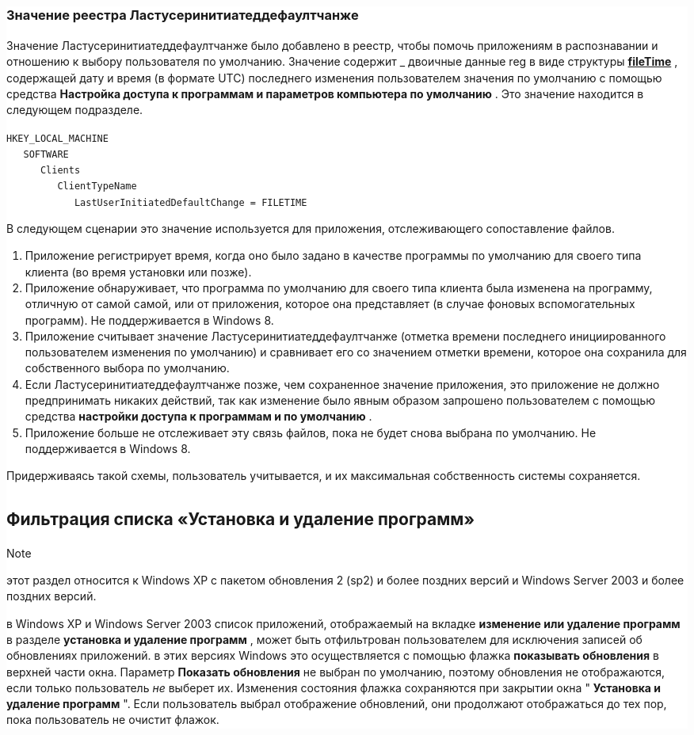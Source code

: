 ### <a name="the-lastuserinitiateddefaultchange-registry-value"></a>Значение реестра Ластусеринитиатеддефаултчанже

Значение Ластусеринитиатеддефаултчанже было добавлено в реестр, чтобы помочь приложениям в распознавании и отношению к выбору пользователя по умолчанию. Значение содержит \_ двоичные данные reg в виде структуры [**fileTime**](/windows/win32/api/minwinbase/ns-minwinbase-filetime) , содержащей дату и время (в формате UTC) последнего изменения пользователем значения по умолчанию с помощью средства **Настройка доступа к программам и параметров компьютера по умолчанию** . Это значение находится в следующем подразделе.

```
HKEY_LOCAL_MACHINE
   SOFTWARE
      Clients
         ClientTypeName
            LastUserInitiatedDefaultChange = FILETIME
```

В следующем сценарии это значение используется для приложения, отслеживающего сопоставление файлов.

1.  Приложение регистрирует время, когда оно было задано в качестве программы по умолчанию для своего типа клиента (во время установки или позже).
2.  Приложение обнаруживает, что программа по умолчанию для своего типа клиента была изменена на программу, отличную от самой самой, или от приложения, которое она представляет (в случае фоновых вспомогательных программ). Не поддерживается в Windows 8.
3.  Приложение считывает значение Ластусеринитиатеддефаултчанже (отметка времени последнего инициированного пользователем изменения по умолчанию) и сравнивает его со значением отметки времени, которое она сохранила для собственного выбора по умолчанию.
4.  Если Ластусеринитиатеддефаултчанже позже, чем сохраненное значение приложения, это приложение не должно предпринимать никаких действий, так как изменение было явным образом запрошено пользователем с помощью средства **настройки доступа к программам и по умолчанию** .
5.  Приложение больше не отслеживает эту связь файлов, пока не будет снова выбрана по умолчанию. Не поддерживается в Windows 8.

Придерживаясь такой схемы, пользователь учитывается, и их максимальная собственность системы сохраняется.

## <a name="filtering-the-add-or-remove-programs-list"></a>Фильтрация списка «Установка и удаление программ»

> [!Note]  
> этот раздел относится к Windows XP с пакетом обновления 2 (sp2) и более поздних версий и Windows Server 2003 и более поздних версий.

 

в Windows XP и Windows Server 2003 список приложений, отображаемый на вкладке **изменение или удаление программ** в разделе **установка и удаление программ** , может быть отфильтрован пользователем для исключения записей об обновлениях приложений. в этих версиях Windows это осуществляется с помощью флажка **показывать обновления** в верхней части окна. Параметр **Показать обновления** не выбран по умолчанию, поэтому обновления не отображаются, если только пользователь *не* выберет их. Изменения состояния флажка сохраняются при закрытии окна " **Установка и удаление программ** ". Если пользователь выбрал отображение обновлений, они продолжают отображаться до тех пор, пока пользователь не очистит флажок.

